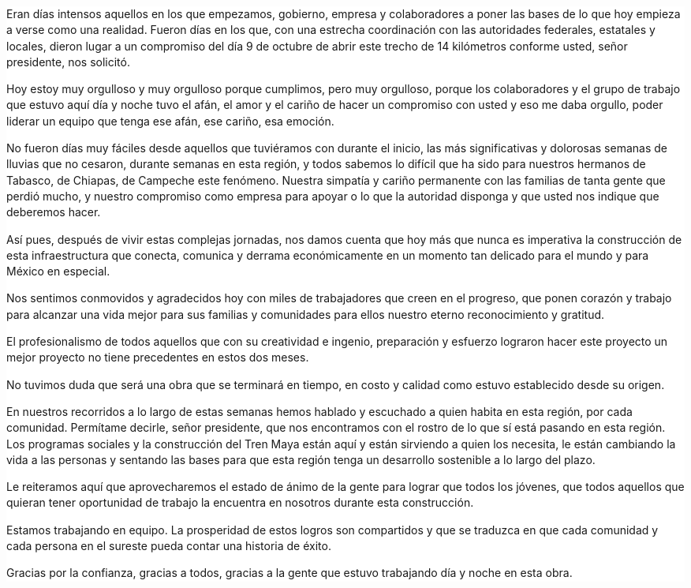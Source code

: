 Eran días intensos aquellos en los que empezamos, gobierno, empresa y
colaboradores a poner las bases de lo que hoy empieza a verse como una
realidad. Fueron días en los que, con una estrecha coordinación con las
autoridades federales, estatales y locales, dieron lugar a un compromiso del
día 9 de octubre de abrir este trecho de 14 kilómetros conforme usted, señor
presidente, nos solicitó.

Hoy estoy muy orgulloso y muy orgulloso porque cumplimos, pero muy orgulloso,
porque los colaboradores y el grupo de trabajo que estuvo aquí día y noche
tuvo el afán, el amor y el cariño de hacer un compromiso con usted y eso me
daba orgullo, poder liderar un equipo que tenga ese afán, ese cariño, esa
emoción.

No fueron días muy fáciles desde aquellos que tuviéramos con durante el
inicio, las más significativas y dolorosas semanas de lluvias que no cesaron,
durante semanas en esta región, y todos sabemos lo difícil que ha sido para
nuestros hermanos de Tabasco, de Chiapas, de Campeche este fenómeno. Nuestra
simpatía y cariño permanente con las familias de tanta gente que perdió mucho,
y nuestro compromiso como empresa para apoyar o lo que la autoridad disponga y
que usted nos indique que deberemos hacer.

Así pues, después de vivir estas complejas jornadas, nos damos cuenta que hoy
más que nunca es imperativa la construcción de esta infraestructura que
conecta, comunica y derrama económicamente en un momento tan delicado para el
mundo y para México en especial.

Nos sentimos conmovidos y agradecidos hoy con miles de trabajadores que creen
en el progreso, que ponen corazón y trabajo para alcanzar una vida mejor para
sus familias y comunidades para ellos nuestro eterno reconocimiento y
gratitud.

El profesionalismo de todos aquellos que con su creatividad e ingenio,
preparación y esfuerzo lograron hacer este proyecto un mejor proyecto no tiene
precedentes en estos dos meses.

No tuvimos duda que será una obra que se terminará en tiempo, en costo y
calidad como estuvo establecido desde su origen.

En nuestros recorridos a lo largo de estas semanas hemos hablado y escuchado a
quien habita en esta región, por cada comunidad. Permítame decirle, señor
presidente, que nos encontramos con el rostro de lo que sí está pasando en
esta región. Los programas sociales y la construcción del Tren Maya están aquí
y están sirviendo a quien los necesita, le están cambiando la vida a las
personas y sentando las bases para que esta región tenga un desarrollo
sostenible a lo largo del plazo.

Le reiteramos aquí que aprovecharemos el estado de ánimo de la gente para
lograr que todos los jóvenes, que todos aquellos que quieran tener oportunidad
de trabajo la encuentra en nosotros durante esta construcción.

Estamos trabajando en equipo. La prosperidad de estos logros son compartidos y
que se traduzca en que cada comunidad y cada persona en el sureste pueda
contar una historia de éxito.

Gracias por la confianza, gracias a todos, gracias a la gente que estuvo
trabajando día y noche en esta obra.
